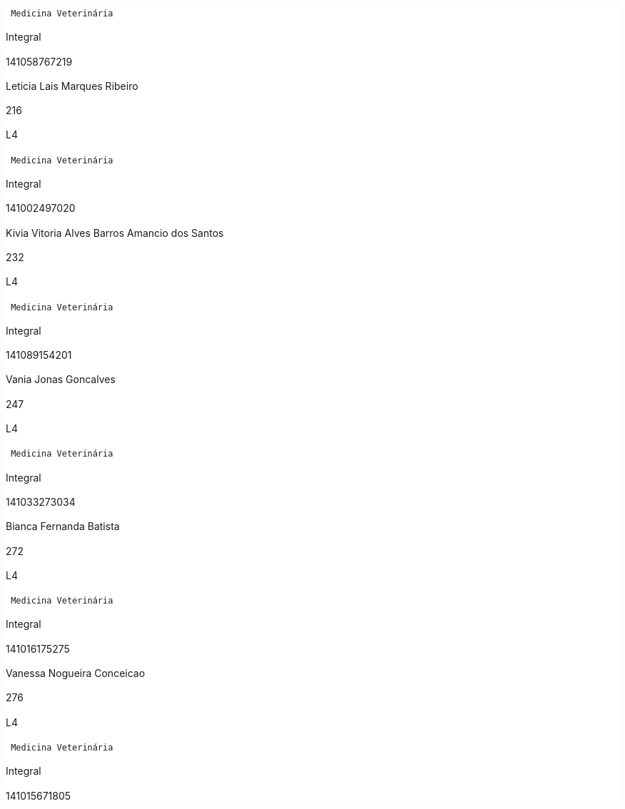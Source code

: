      Medicina Veterinária

   Integral

   141058767219

   Leticia Lais Marques Ribeiro

   216

   L4

     Medicina Veterinária

   Integral

   141002497020

   Kivia Vitoria Alves Barros Amancio dos Santos

   232

   L4

     Medicina Veterinária

   Integral

   141089154201

   Vania Jonas Goncalves

   247

   L4

     Medicina Veterinária

   Integral

   141033273034

   Bianca Fernanda Batista

   272

   L4

     Medicina Veterinária

   Integral

   141016175275

   Vanessa Nogueira Conceicao

   276

   L4

     Medicina Veterinária

   Integral

   141015671805
